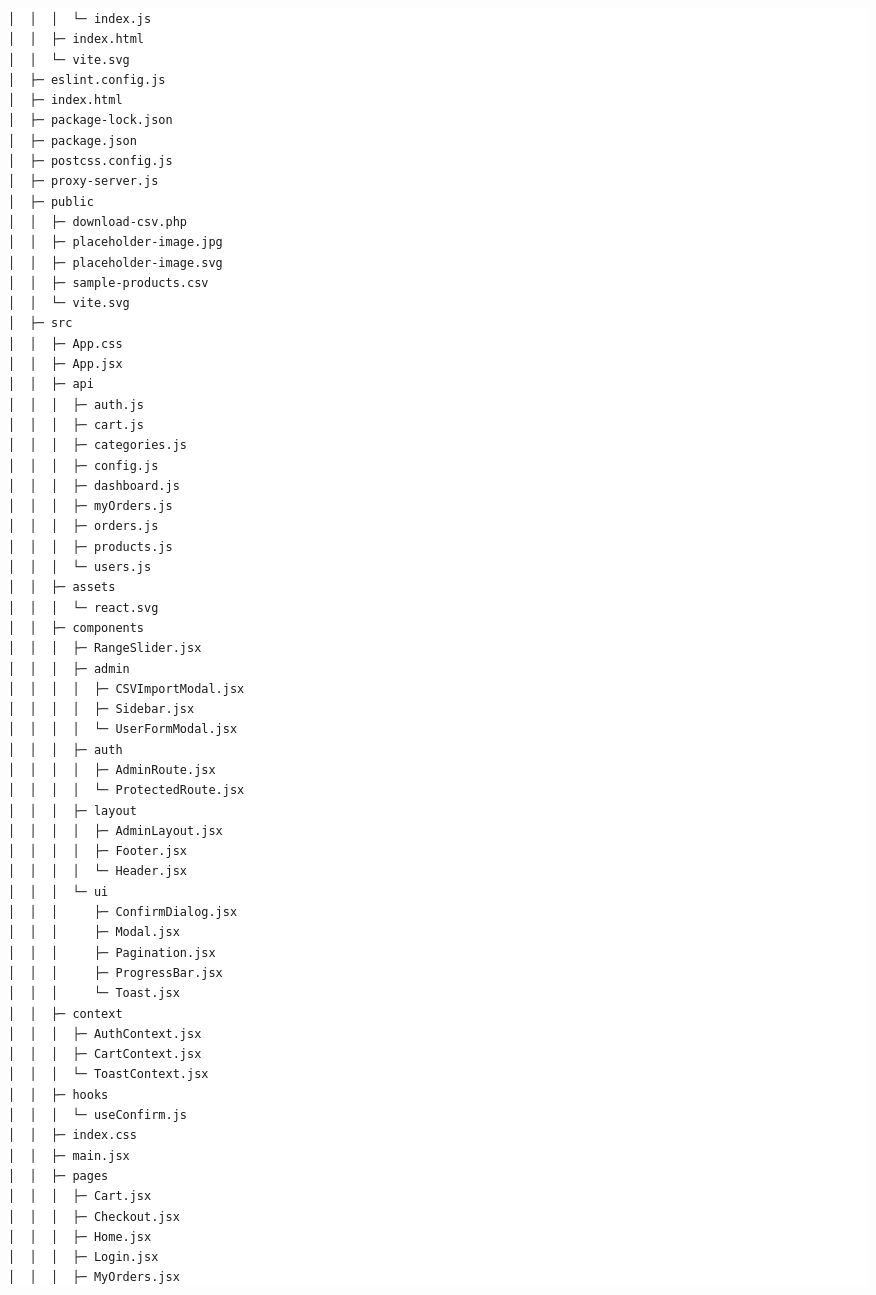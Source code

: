 ```
│  │  │  └─ index.js
│  │  ├─ index.html
│  │  └─ vite.svg
│  ├─ eslint.config.js
│  ├─ index.html
│  ├─ package-lock.json
│  ├─ package.json
│  ├─ postcss.config.js
│  ├─ proxy-server.js
│  ├─ public
│  │  ├─ download-csv.php
│  │  ├─ placeholder-image.jpg
│  │  ├─ placeholder-image.svg
│  │  ├─ sample-products.csv
│  │  └─ vite.svg
│  ├─ src
│  │  ├─ App.css
│  │  ├─ App.jsx
│  │  ├─ api
│  │  │  ├─ auth.js
│  │  │  ├─ cart.js
│  │  │  ├─ categories.js
│  │  │  ├─ config.js
│  │  │  ├─ dashboard.js
│  │  │  ├─ myOrders.js
│  │  │  ├─ orders.js
│  │  │  ├─ products.js
│  │  │  └─ users.js
│  │  ├─ assets
│  │  │  └─ react.svg
│  │  ├─ components
│  │  │  ├─ RangeSlider.jsx
│  │  │  ├─ admin
│  │  │  │  ├─ CSVImportModal.jsx
│  │  │  │  ├─ Sidebar.jsx
│  │  │  │  └─ UserFormModal.jsx
│  │  │  ├─ auth
│  │  │  │  ├─ AdminRoute.jsx
│  │  │  │  └─ ProtectedRoute.jsx
│  │  │  ├─ layout
│  │  │  │  ├─ AdminLayout.jsx
│  │  │  │  ├─ Footer.jsx
│  │  │  │  └─ Header.jsx
│  │  │  └─ ui
│  │  │     ├─ ConfirmDialog.jsx
│  │  │     ├─ Modal.jsx
│  │  │     ├─ Pagination.jsx
│  │  │     ├─ ProgressBar.jsx
│  │  │     └─ Toast.jsx
│  │  ├─ context
│  │  │  ├─ AuthContext.jsx
│  │  │  ├─ CartContext.jsx
│  │  │  └─ ToastContext.jsx
│  │  ├─ hooks
│  │  │  └─ useConfirm.js
│  │  ├─ index.css
│  │  ├─ main.jsx
│  │  ├─ pages
│  │  │  ├─ Cart.jsx
│  │  │  ├─ Checkout.jsx
│  │  │  ├─ Home.jsx
│  │  │  ├─ Login.jsx
│  │  │  ├─ MyOrders.jsx
```
